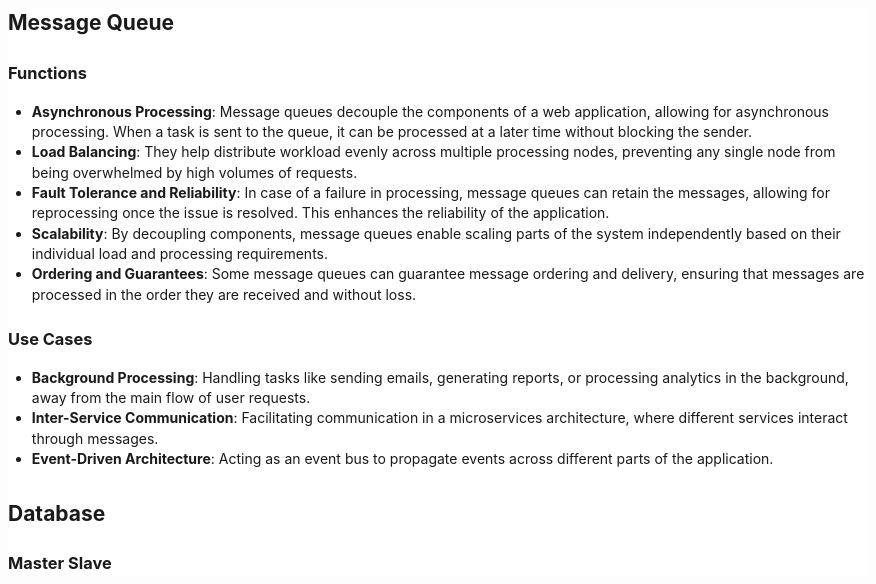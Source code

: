 ## Message Queue

### Functions

- **Asynchronous Processing**: Message queues decouple the components of a web application, allowing for asynchronous processing. When a task is sent to the queue, it can be processed at a later time without blocking the sender.
- **Load Balancing**: They help distribute workload evenly across multiple processing nodes, preventing any single node from being overwhelmed by high volumes of requests.
- **Fault Tolerance and Reliability**: In case of a failure in processing, message queues can retain the messages, allowing for reprocessing once the issue is resolved. This enhances the reliability of the application.
- **Scalability**: By decoupling components, message queues enable scaling parts of the system independently based on their individual load and processing requirements.
- **Ordering and Guarantees**: Some message queues can guarantee message ordering and delivery, ensuring that messages are processed in the order they are received and without loss.

### Use Cases

- **Background Processing**: Handling tasks like sending emails, generating reports, or processing analytics in the background, away from the main flow of user requests.
- **Inter-Service Communication**: Facilitating communication in a microservices architecture, where different services interact through messages.
- **Event-Driven Architecture**: Acting as an event bus to propagate events across different parts of the application.

## Database

### Master Slave
